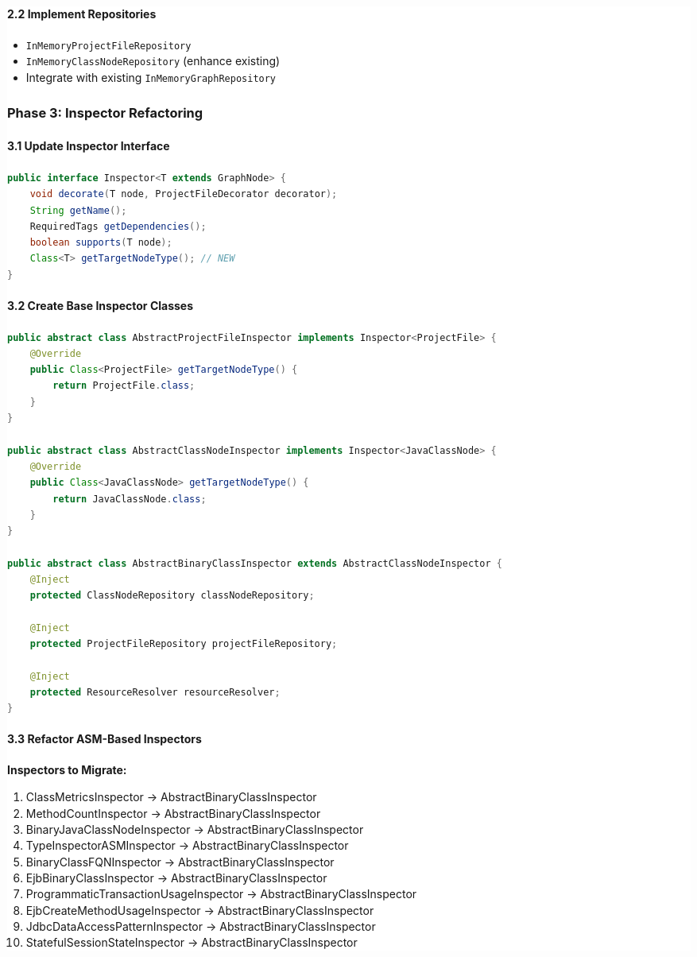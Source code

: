 #### 2.2 Implement Repositories
- `InMemoryProjectFileRepository`
- `InMemoryClassNodeRepository` (enhance existing)
- Integrate with existing `InMemoryGraphRepository`

### Phase 3: Inspector Refactoring

#### 3.1 Update Inspector Interface
```java
public interface Inspector<T extends GraphNode> {
    void decorate(T node, ProjectFileDecorator decorator);
    String getName();
    RequiredTags getDependencies();
    boolean supports(T node);
    Class<T> getTargetNodeType(); // NEW
}
```

#### 3.2 Create Base Inspector Classes
```java
public abstract class AbstractProjectFileInspector implements Inspector<ProjectFile> {
    @Override
    public Class<ProjectFile> getTargetNodeType() {
        return ProjectFile.class;
    }
}

public abstract class AbstractClassNodeInspector implements Inspector<JavaClassNode> {
    @Override
    public Class<JavaClassNode> getTargetNodeType() {
        return JavaClassNode.class;
    }
}

public abstract class AbstractBinaryClassInspector extends AbstractClassNodeInspector {
    @Inject
    protected ClassNodeRepository classNodeRepository;
    
    @Inject
    protected ProjectFileRepository projectFileRepository;
    
    @Inject
    protected ResourceResolver resourceResolver;
}
```

#### 3.3 Refactor ASM-Based Inspectors

**Inspectors to Migrate:**
1. ClassMetricsInspector → AbstractBinaryClassInspector
2. MethodCountInspector → AbstractBinaryClassInspector
3. BinaryJavaClassNodeInspector → AbstractBinaryClassInspector
4. TypeInspectorASMInspector → AbstractBinaryClassInspector
5. BinaryClassFQNInspector → AbstractBinaryClassInspector
6. EjbBinaryClassInspector → AbstractBinaryClassInspector
7. ProgrammaticTransactionUsageInspector → AbstractBinaryClassInspector
8. EjbCreateMethodUsageInspector → AbstractBinaryClassInspector
9. JdbcDataAccessPatternInspector → AbstractBinaryClassInspector
10. StatefulSessionStateInspector → AbstractBinaryClassInspector
